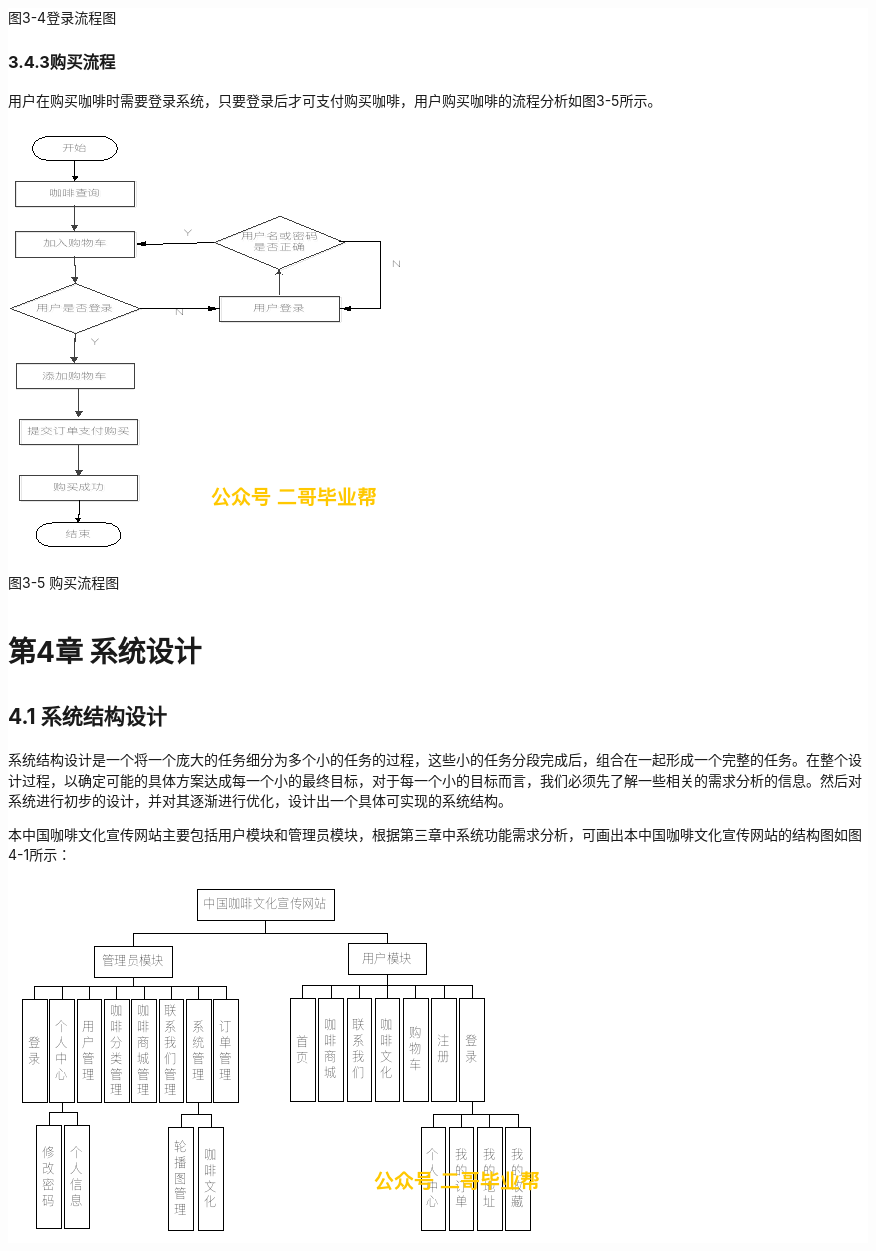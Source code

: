 图3-4登录流程图
### 3.4.3购买流程
用户在购买咖啡时需要登录系统，只要登录后才可支付购买咖啡，用户购买咖啡的流程分析如图3-5所示。

![](/md/blog.006.png)

图3-5 购买流程图
#
# 第4章  系统设计
## 4.1 系统结构设计
系统结构设计是一个将一个庞大的任务细分为多个小的任务的过程，这些小的任务分段完成后，组合在一起形成一个完整的任务。在整个设计过程，以确定可能的具体方案达成每一个小的最终目标，对于每一个小的目标而言，我们必须先了解一些相关的需求分析的信息。然后对系统进行初步的设计，并对其逐渐进行优化，设计出一个具体可实现的系统结构。

本中国咖啡文化宣传网站主要包括用户模块和管理员模块，根据第三章中系统功能需求分析，可画出本中国咖啡文化宣传网站的结构图如图4-1所示：

![](/md/blog.007.png)
